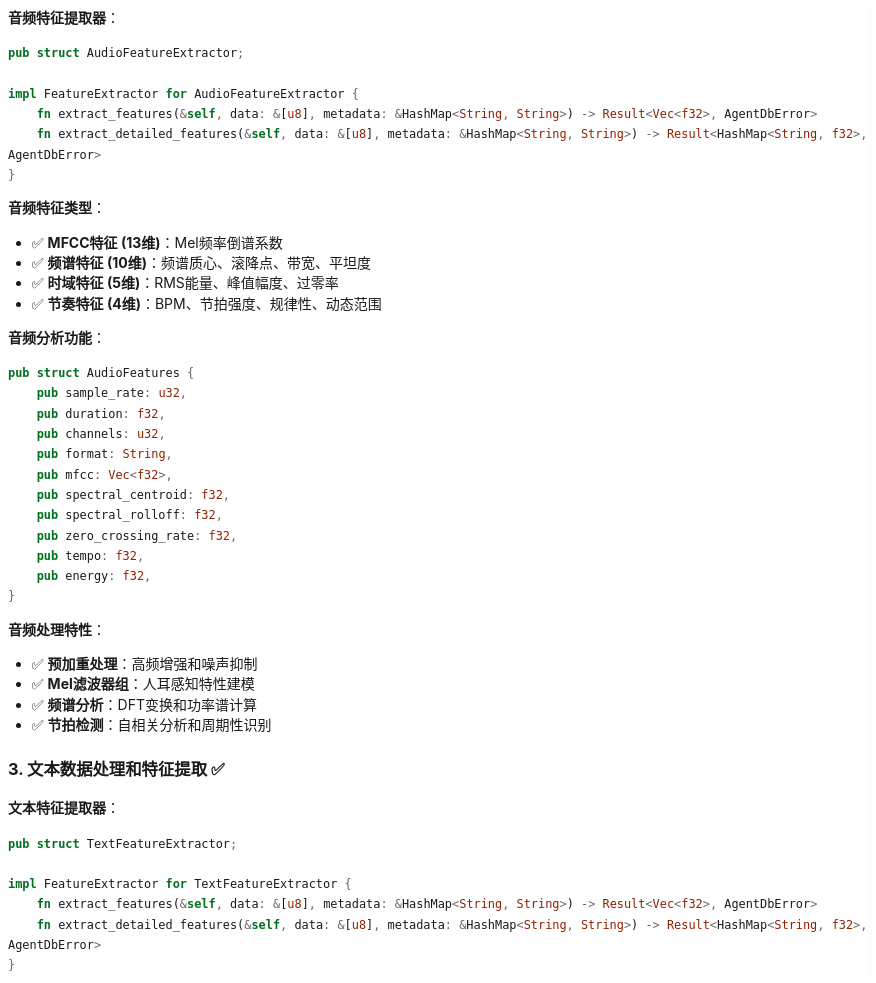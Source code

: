 **音频特征提取器**：
```rust
pub struct AudioFeatureExtractor;

impl FeatureExtractor for AudioFeatureExtractor {
    fn extract_features(&self, data: &[u8], metadata: &HashMap<String, String>) -> Result<Vec<f32>, AgentDbError>
    fn extract_detailed_features(&self, data: &[u8], metadata: &HashMap<String, String>) -> Result<HashMap<String, f32>, AgentDbError>
}
```

**音频特征类型**：
- ✅ **MFCC特征 (13维)**：Mel频率倒谱系数
- ✅ **频谱特征 (10维)**：频谱质心、滚降点、带宽、平坦度
- ✅ **时域特征 (5维)**：RMS能量、峰值幅度、过零率
- ✅ **节奏特征 (4维)**：BPM、节拍强度、规律性、动态范围

**音频分析功能**：
```rust
pub struct AudioFeatures {
    pub sample_rate: u32,
    pub duration: f32,
    pub channels: u32,
    pub format: String,
    pub mfcc: Vec<f32>,
    pub spectral_centroid: f32,
    pub spectral_rolloff: f32,
    pub zero_crossing_rate: f32,
    pub tempo: f32,
    pub energy: f32,
}
```

**音频处理特性**：
- ✅ **预加重处理**：高频增强和噪声抑制
- ✅ **Mel滤波器组**：人耳感知特性建模
- ✅ **频谱分析**：DFT变换和功率谱计算
- ✅ **节拍检测**：自相关分析和周期性识别

### 3. 文本数据处理和特征提取 ✅

**文本特征提取器**：
```rust
pub struct TextFeatureExtractor;

impl FeatureExtractor for TextFeatureExtractor {
    fn extract_features(&self, data: &[u8], metadata: &HashMap<String, String>) -> Result<Vec<f32>, AgentDbError>
    fn extract_detailed_features(&self, data: &[u8], metadata: &HashMap<String, String>) -> Result<HashMap<String, f32>, AgentDbError>
}
```

